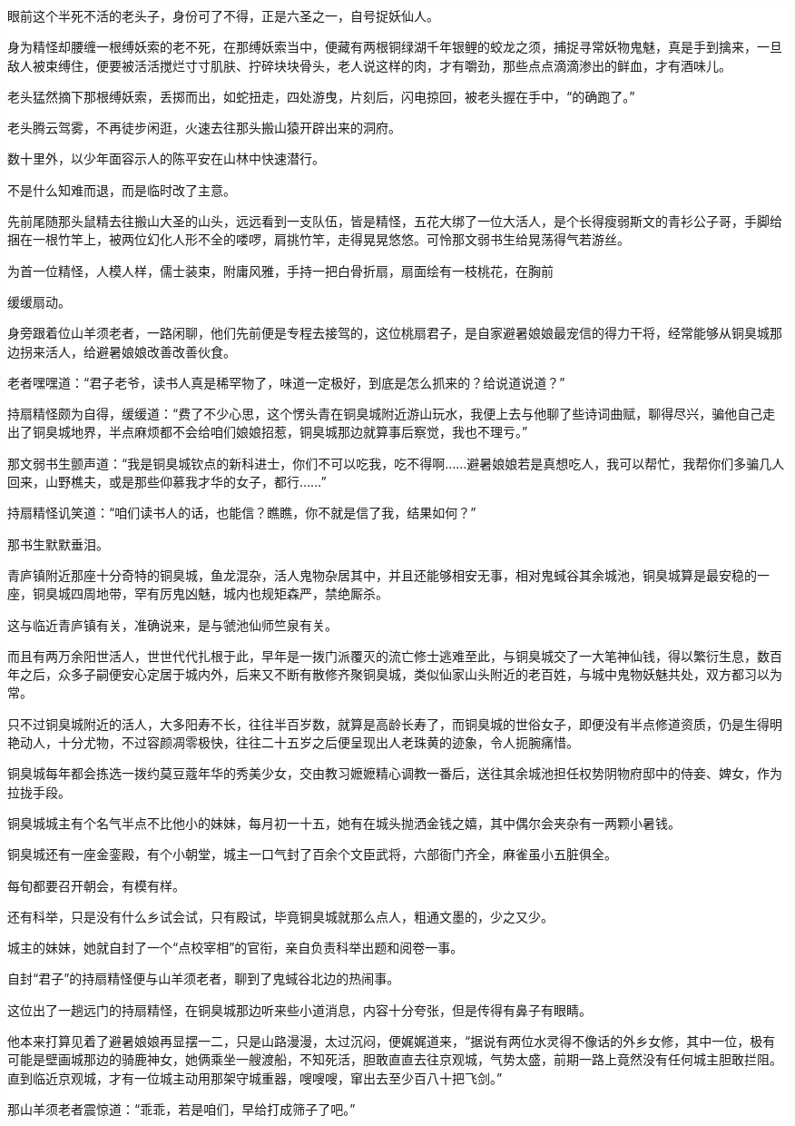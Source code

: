    眼前这个半死不活的老头子，身份可了不得，正是六圣之一，自号捉妖仙人。

   身为精怪却腰缠一根缚妖索的老不死，在那缚妖索当中，便藏有两根铜绿湖千年银鲤的蛟龙之须，捕捉寻常妖物鬼魅，真是手到擒来，一旦敌人被束缚住，便要被活活搅烂寸寸肌肤、拧碎块块骨头，老人说这样的肉，才有嚼劲，那些点点滴滴渗出的鲜血，才有酒味儿。

   老头猛然摘下那根缚妖索，丢掷而出，如蛇扭走，四处游曳，片刻后，闪电掠回，被老头握在手中，“的确跑了。”

   老头腾云驾雾，不再徒步闲逛，火速去往那头搬山猿开辟出来的洞府。

   数十里外，以少年面容示人的陈平安在山林中快速潜行。

   不是什么知难而退，而是临时改了主意。

   先前尾随那头鼠精去往搬山大圣的山头，远远看到一支队伍，皆是精怪，五花大绑了一位大活人，是个长得瘦弱斯文的青衫公子哥，手脚给捆在一根竹竿上，被两位幻化人形不全的喽啰，肩挑竹竿，走得晃晃悠悠。可怜那文弱书生给晃荡得气若游丝。

   为首一位精怪，人模人样，儒士装束，附庸风雅，手持一把白骨折扇，扇面绘有一枝桃花，在胸前

   缓缓扇动。

   身旁跟着位山羊须老者，一路闲聊，他们先前便是专程去接驾的，这位桃扇君子，是自家避暑娘娘最宠信的得力干将，经常能够从铜臭城那边拐来活人，给避暑娘娘改善改善伙食。

   老者嘿嘿道：“君子老爷，读书人真是稀罕物了，味道一定极好，到底是怎么抓来的？给说道说道？”

   持扇精怪颇为自得，缓缓道：“费了不少心思，这个愣头青在铜臭城附近游山玩水，我便上去与他聊了些诗词曲赋，聊得尽兴，骗他自己走出了铜臭城地界，半点麻烦都不会给咱们娘娘招惹，铜臭城那边就算事后察觉，我也不理亏。”

   那文弱书生颤声道：“我是铜臭城钦点的新科进士，你们不可以吃我，吃不得啊……避暑娘娘若是真想吃人，我可以帮忙，我帮你们多骗几人回来，山野樵夫，或是那些仰慕我才华的女子，都行……”

   持扇精怪讥笑道：“咱们读书人的话，也能信？瞧瞧，你不就是信了我，结果如何？”

   那书生默默垂泪。

   青庐镇附近那座十分奇特的铜臭城，鱼龙混杂，活人鬼物杂居其中，并且还能够相安无事，相对鬼蜮谷其余城池，铜臭城算是最安稳的一座，铜臭城四周地带，罕有厉鬼凶魅，城内也规矩森严，禁绝厮杀。

   这与临近青庐镇有关，准确说来，是与虢池仙师竺泉有关。

   而且有两万余阳世活人，世世代代扎根于此，早年是一拨门派覆灭的流亡修士逃难至此，与铜臭城交了一大笔神仙钱，得以繁衍生息，数百年之后，众多子嗣便安心定居于城内外，后来又不断有散修齐聚铜臭城，类似仙家山头附近的老百姓，与城中鬼物妖魅共处，双方都习以为常。

   只不过铜臭城附近的活人，大多阳寿不长，往往半百岁数，就算是高龄长寿了，而铜臭城的世俗女子，即便没有半点修道资质，仍是生得明艳动人，十分尤物，不过容颜凋零极快，往往二十五岁之后便呈现出人老珠黄的迹象，令人扼腕痛惜。

   铜臭城每年都会拣选一拨约莫豆蔻年华的秀美少女，交由教习嬷嬷精心调教一番后，送往其余城池担任权势阴物府邸中的侍妾、婢女，作为拉拢手段。

   铜臭城城主有个名气半点不比他小的妹妹，每月初一十五，她有在城头抛洒金钱之嬉，其中偶尔会夹杂有一两颗小暑钱。

   铜臭城还有一座金銮殿，有个小朝堂，城主一口气封了百余个文臣武将，六部衙门齐全，麻雀虽小五脏俱全。

   每旬都要召开朝会，有模有样。

   还有科举，只是没有什么乡试会试，只有殿试，毕竟铜臭城就那么点人，粗通文墨的，少之又少。

   城主的妹妹，她就自封了一个“点校宰相”的官衔，亲自负责科举出题和阅卷一事。

   自封“君子”的持扇精怪便与山羊须老者，聊到了鬼蜮谷北边的热闹事。

   这位出了一趟远门的持扇精怪，在铜臭城那边听来些小道消息，内容十分夸张，但是传得有鼻子有眼睛。

   他本来打算见着了避暑娘娘再显摆一二，只是山路漫漫，太过沉闷，便娓娓道来，“据说有两位水灵得不像话的外乡女修，其中一位，极有可能是壁画城那边的骑鹿神女，她俩乘坐一艘渡船，不知死活，胆敢直直去往京观城，气势太盛，前期一路上竟然没有任何城主胆敢拦阻。直到临近京观城，才有一位城主动用那架守城重器，嗖嗖嗖，窜出去至少百八十把飞剑。”

   那山羊须老者震惊道：“乖乖，若是咱们，早给打成筛子了吧。”
